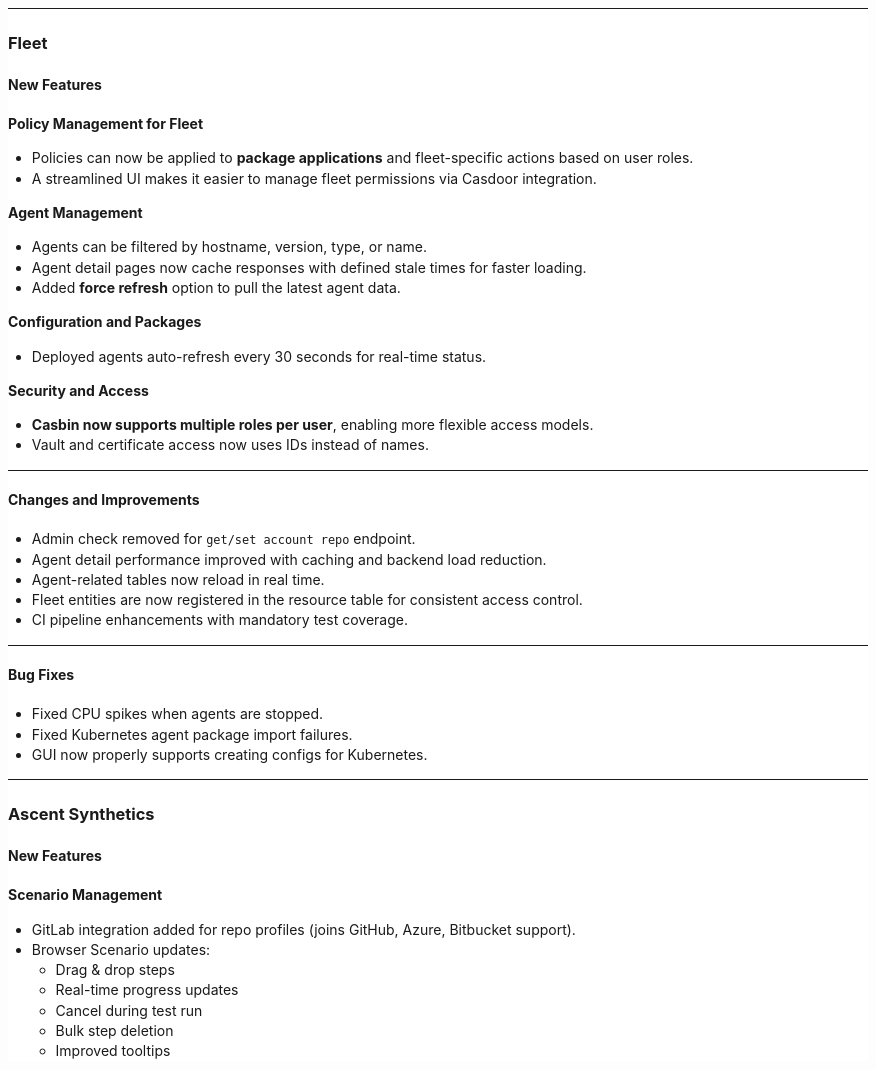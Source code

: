***

### **Fleet**

#### New Features

**Policy Management for Fleet**

* Policies can now be applied to **package applications** and fleet-specific actions based on user roles.
* A streamlined UI makes it easier to manage fleet permissions via Casdoor integration.

**Agent Management**

* Agents can be filtered by hostname, version, type, or name.
* Agent detail pages now cache responses with defined stale times for faster loading.
* Added **force refresh** option to pull the latest agent data.

**Configuration and Packages**

* Deployed agents auto-refresh every 30 seconds for real-time status.

**Security and Access**

* **Casbin now supports multiple roles per user**, enabling more flexible access models.
* Vault and certificate access now uses IDs instead of names.

***

#### Changes and Improvements

* Admin check removed for `get/set account repo` endpoint.
* Agent detail performance improved with caching and backend load reduction.
* Agent-related tables now reload in real time.
* Fleet entities are now registered in the resource table for consistent access control.
* CI pipeline enhancements with mandatory test coverage.

***

#### Bug Fixes

* Fixed CPU spikes when agents are stopped.
* Fixed Kubernetes agent package import failures.
* GUI now properly supports creating configs for Kubernetes.

***

### **Ascent Synthetics**

#### New Features

**Scenario Management**

* GitLab integration added for repo profiles (joins GitHub, Azure, Bitbucket support).
* Browser Scenario updates:
  * Drag & drop steps
  * Real-time progress updates
  * Cancel during test run
  * Bulk step deletion
  * Improved tooltips

